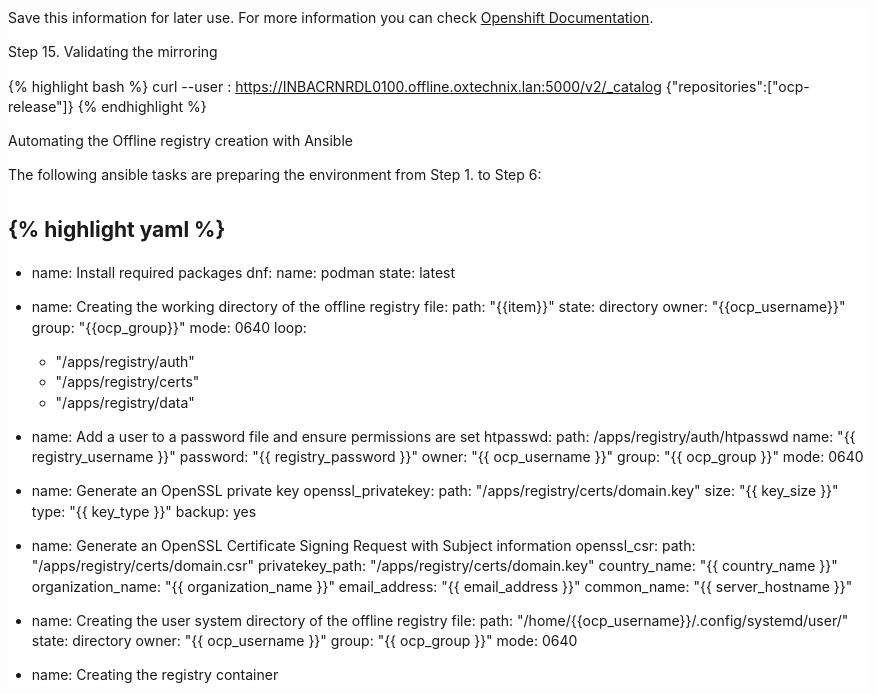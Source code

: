 Save this information for later use. For more information you can check [Openshift Documentation][openshift-doc].

Step 15. Validating the mirroring

{% highlight bash %}
 curl --user <username>:<password> https://INBACRNRDL0100.offline.oxtechnix.lan:5000/v2/_catalog
{"repositories":["ocp-release"]}
{% endhighlight %}


[openshift-doc]: https://docs.openshift.com/container-platform/4.8/installing/installing-mirroring-installation-images.html
[openshift-cli-linux]:   https://access.redhat.com/downloads/content/290
[openshift-pull-secret]: https://console.redhat.com/openshift/install/pull-secret
[podman-doc]: https://podman.io/getting-started/installation


Automating the Offline registry creation with Ansible

The following ansible tasks are preparing the environment from Step 1. to Step 6:

{% highlight yaml %}
---
- name: Install required packages
  dnf:
    name: podman
    state: latest

- name: Creating the working directory of the offline registry
  file:
    path: "{{item}}"
    state: directory
    owner: "{{ocp_username}}"
    group: "{{ocp_group}}"
    mode: 0640
  loop:
     - "/apps/registry/auth"
     - "/apps/registry/certs"
     - "/apps/registry/data"

- name: Add a user to a password file and ensure permissions are set
  htpasswd:
    path: /apps/registry/auth/htpasswd
    name: "{{ registry_username }}"
    password: "{{ registry_password }}"
    owner: "{{ ocp_username }}"
    group:  "{{ ocp_group }}"
    mode: 0640

- name: Generate an OpenSSL private key
  openssl_privatekey:
    path: "/apps/registry/certs/domain.key"
    size: "{{ key_size }}"
    type: "{{ key_type }}"
    backup: yes
- name: Generate an OpenSSL Certificate Signing Request with Subject information
  openssl_csr:
    path: "/apps/registry/certs/domain.csr"
    privatekey_path: "/apps/registry/certs/domain.key"
    country_name: "{{ country_name }}"
    organization_name: "{{ organization_name }}"
    email_address: "{{ email_address }}"
    common_name: "{{ server_hostname }}"

- name: Creating the user system directory of the offline registry
  file:
    path: "/home/{{ocp_username}}/.config/systemd/user/"
    state: directory
    owner: "{{ ocp_username }}"
    group: "{{ ocp_group }}"
    mode: 0640

- name: Creating the registry container